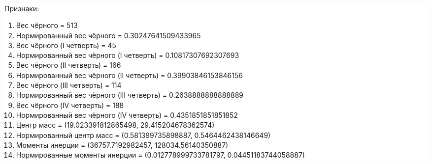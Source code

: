 Признаки:
1. Вес чёрного = 513
2. Нормированный вес чёрного = 0.30247641509433965
3. Вес чёрного (I четверть) = 45
4. Нормированный вес чёрного (I четверть) = 0.10817307692307693
5. Вес чёрного (II четверть) = 166
6. Нормированный вес чёрного (II четверть) = 0.39903846153846156
7. Вес чёрного (III четверть) = 114
8. Нормированный вес чёрного (III четверть) = 0.2638888888888889
9. Вес чёрного (IV четверть) = 188
10. Нормированный вес чёрного (IV четверть) = 0.4351851851851852
11. Центр масс = (19.023391812865498, 29.415204678362574)
12. Нормированный центр масс = (0.581399735898887, 0.5464462438146649)
13. Моменты инерции = (36757.7192982457, 128034.56140350887)
14. Нормированные моменты инерции = (0.012778999733781797, 0.04451183744058887)

